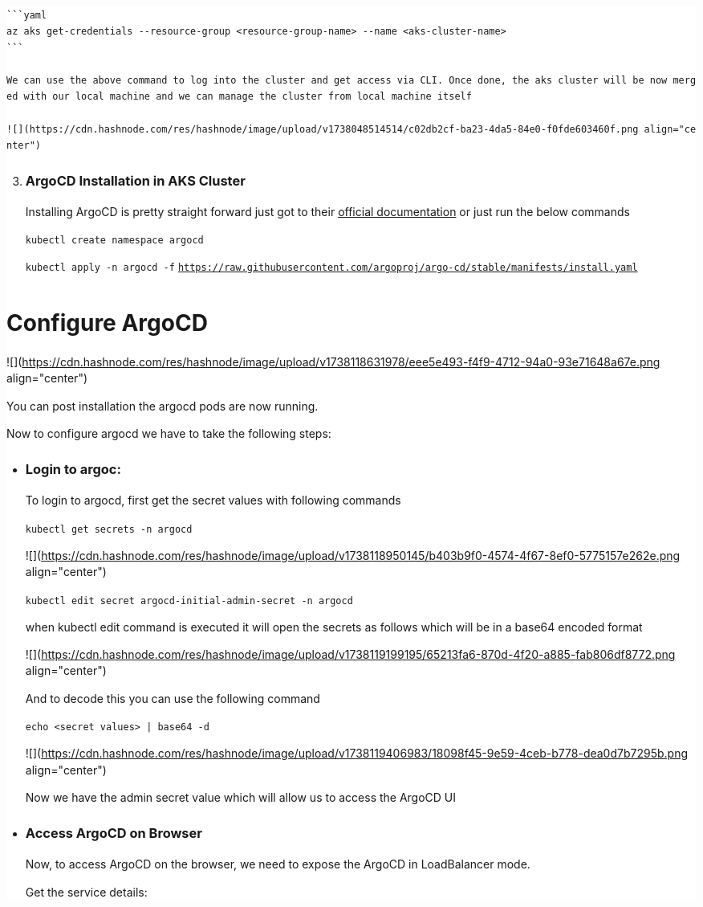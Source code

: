     ```yaml
    az aks get-credentials --resource-group <resource-group-name> --name <aks-cluster-name>
    ```
    
    We can use the above command to log into the cluster and get access via CLI. Once done, the aks cluster will be now merged with our local machine and we can manage the cluster from local machine itself
    
    ![](https://cdn.hashnode.com/res/hashnode/image/upload/v1738048514514/c02db2cf-ba23-4da5-84e0-f0fde603460f.png align="center")
    
3. ### ArgoCD Installation in AKS Cluster
    
    Installing ArgoCD is pretty straight forward just got to their [official documentation](https://argo-cd.readthedocs.io/en/stable/getting_started/) or just run the below commands
    
    `kubectl create namespace argocd`
    
    `kubectl apply -n argocd -f` [`https://raw.githubusercontent.com/argoproj/argo-cd/stable/manifests/install.yaml`](https://raw.githubusercontent.com/argoproj/argo-cd/stable/manifests/install.yaml)
    

# Configure ArgoCD

![](https://cdn.hashnode.com/res/hashnode/image/upload/v1738118631978/eee5e493-f4f9-4712-94a0-93e71648a67e.png align="center")

You can post installation the argocd pods are now running.

Now to configure argocd we have to take the following steps:

* ### Login to argoc:
    
    To login to argocd, first get the secret values with following commands
    
    `kubectl get secrets -n argocd`
    
    ![](https://cdn.hashnode.com/res/hashnode/image/upload/v1738118950145/b403b9f0-4574-4f67-8ef0-5775157e262e.png align="center")
    
    `kubectl edit secret argocd-initial-admin-secret -n argocd`
    
    when kubectl edit command is executed it will open the secrets as follows which will be in a base64 encoded format
    
    ![](https://cdn.hashnode.com/res/hashnode/image/upload/v1738119199195/65213fa6-870d-4f20-a885-fab806df8772.png align="center")
    
    And to decode this you can use the following command
    
    `echo <secret values> | base64 -d`
    
    ![](https://cdn.hashnode.com/res/hashnode/image/upload/v1738119406983/18098f45-9e59-4ceb-b778-dea0d7b7295b.png align="center")
    
    Now we have the admin secret value which will allow us to access the ArgoCD UI
    
* ### Access ArgoCD on Browser
    
    Now, to access ArgoCD on the browser, we need to expose the ArgoCD in LoadBalancer mode.
    
    Get the service details:
    